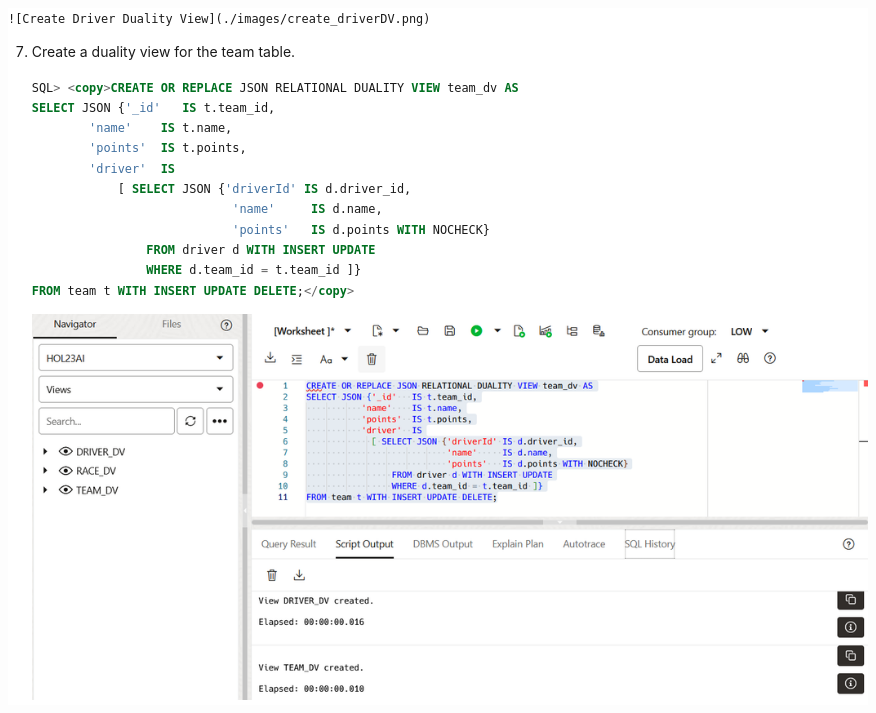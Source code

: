     ![Create Driver Duality View](./images/create_driverDV.png)

7. Create a duality view for the team table. 

    ```sql
    SQL> <copy>CREATE OR REPLACE JSON RELATIONAL DUALITY VIEW team_dv AS
    SELECT JSON {'_id'   IS t.team_id,
            'name'    IS t.name,
            'points'  IS t.points,
            'driver'  IS
                [ SELECT JSON {'driverId' IS d.driver_id,
                                'name'     IS d.name,
                                'points'   IS d.points WITH NOCHECK}
                    FROM driver d WITH INSERT UPDATE
                    WHERE d.team_id = t.team_id ]}
    FROM team t WITH INSERT UPDATE DELETE;</copy>
    ```

    ![Create Team Duality View](./images/create_teamDV.png)
